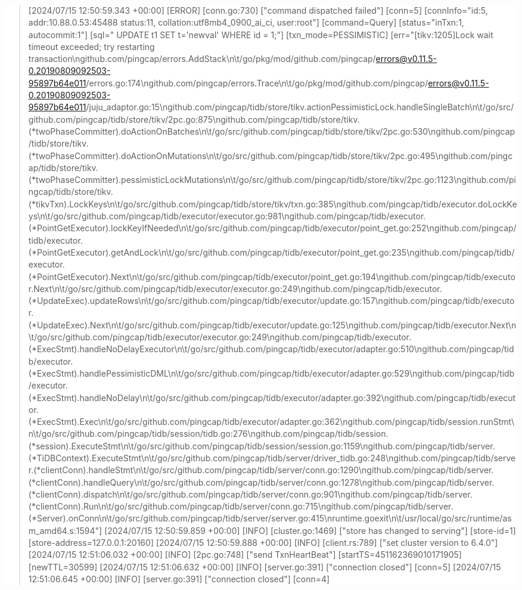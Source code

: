    > [2024/07/15 12:50:59.343 +00:00] [ERROR] [conn.go:730] ["command dispatched failed"] [conn=5] [connInfo="id:5, addr:10.88.0.53:45488 status:11, collation:utf8mb4_0900_ai_ci, user:root"] [command=Query] [status="inTxn:1, autocommit:1"] [sql=" UPDATE t1 SET t='newval' WHERE id = 1;"] [txn_mode=PESSIMISTIC] [err="[tikv:1205]Lock wait timeout exceeded; try restarting transaction\ngithub.com/pingcap/errors.AddStack\n\t/go/pkg/mod/github.com/pingcap/errors@v0.11.5-0.20190809092503-95897b64e011/errors.go:174\ngithub.com/pingcap/errors.Trace\n\t/go/pkg/mod/github.com/pingcap/errors@v0.11.5-0.20190809092503-95897b64e011/juju_adaptor.go:15\ngithub.com/pingcap/tidb/store/tikv.actionPessimisticLock.handleSingleBatch\n\t/go/src/github.com/pingcap/tidb/store/tikv/2pc.go:875\ngithub.com/pingcap/tidb/store/tikv.(*twoPhaseCommitter).doActionOnBatches\n\t/go/src/github.com/pingcap/tidb/store/tikv/2pc.go:530\ngithub.com/pingcap/tidb/store/tikv.(*twoPhaseCommitter).doActionOnMutations\n\t/go/src/github.com/pingcap/tidb/store/tikv/2pc.go:495\ngithub.com/pingcap/tidb/store/tikv.(*twoPhaseCommitter).pessimisticLockMutations\n\t/go/src/github.com/pingcap/tidb/store/tikv/2pc.go:1123\ngithub.com/pingcap/tidb/store/tikv.(*tikvTxn).LockKeys\n\t/go/src/github.com/pingcap/tidb/store/tikv/txn.go:385\ngithub.com/pingcap/tidb/executor.doLockKeys\n\t/go/src/github.com/pingcap/tidb/executor/executor.go:981\ngithub.com/pingcap/tidb/executor.(*PointGetExecutor).lockKeyIfNeeded\n\t/go/src/github.com/pingcap/tidb/executor/point_get.go:252\ngithub.com/pingcap/tidb/executor.(*PointGetExecutor).getAndLock\n\t/go/src/github.com/pingcap/tidb/executor/point_get.go:235\ngithub.com/pingcap/tidb/executor.(*PointGetExecutor).Next\n\t/go/src/github.com/pingcap/tidb/executor/point_get.go:194\ngithub.com/pingcap/tidb/executor.Next\n\t/go/src/github.com/pingcap/tidb/executor/executor.go:249\ngithub.com/pingcap/tidb/executor.(*UpdateExec).updateRows\n\t/go/src/github.com/pingcap/tidb/executor/update.go:157\ngithub.com/pingcap/tidb/executor.(*UpdateExec).Next\n\t/go/src/github.com/pingcap/tidb/executor/update.go:125\ngithub.com/pingcap/tidb/executor.Next\n\t/go/src/github.com/pingcap/tidb/executor/executor.go:249\ngithub.com/pingcap/tidb/executor.(*ExecStmt).handleNoDelayExecutor\n\t/go/src/github.com/pingcap/tidb/executor/adapter.go:510\ngithub.com/pingcap/tidb/executor.(*ExecStmt).handlePessimisticDML\n\t/go/src/github.com/pingcap/tidb/executor/adapter.go:529\ngithub.com/pingcap/tidb/executor.(*ExecStmt).handleNoDelay\n\t/go/src/github.com/pingcap/tidb/executor/adapter.go:392\ngithub.com/pingcap/tidb/executor.(*ExecStmt).Exec\n\t/go/src/github.com/pingcap/tidb/executor/adapter.go:362\ngithub.com/pingcap/tidb/session.runStmt\n\t/go/src/github.com/pingcap/tidb/session/tidb.go:276\ngithub.com/pingcap/tidb/session.(*session).ExecuteStmt\n\t/go/src/github.com/pingcap/tidb/session/session.go:1159\ngithub.com/pingcap/tidb/server.(*TiDBContext).ExecuteStmt\n\t/go/src/github.com/pingcap/tidb/server/driver_tidb.go:248\ngithub.com/pingcap/tidb/server.(*clientConn).handleStmt\n\t/go/src/github.com/pingcap/tidb/server/conn.go:1290\ngithub.com/pingcap/tidb/server.(*clientConn).handleQuery\n\t/go/src/github.com/pingcap/tidb/server/conn.go:1278\ngithub.com/pingcap/tidb/server.(*clientConn).dispatch\n\t/go/src/github.com/pingcap/tidb/server/conn.go:901\ngithub.com/pingcap/tidb/server.(*clientConn).Run\n\t/go/src/github.com/pingcap/tidb/server/conn.go:715\ngithub.com/pingcap/tidb/server.(*Server).onConn\n\t/go/src/github.com/pingcap/tidb/server/server.go:415\nruntime.goexit\n\t/usr/local/go/src/runtime/asm_amd64.s:1594"]
   > [2024/07/15 12:50:59.859 +00:00] [INFO] [cluster.go:1469] ["store has changed to serving"] [store-id=1] [store-address=127.0.0.1:20160]
   > [2024/07/15 12:50:59.888 +00:00] [INFO] [client.rs:789] ["set cluster version to 6.4.0"]
   > [2024/07/15 12:51:06.032 +00:00] [INFO] [2pc.go:748] ["send TxnHeartBeat"] [startTS=451162369010171905] [newTTL=30599]
   > [2024/07/15 12:51:06.632 +00:00] [INFO] [server.go:391] ["connection closed"] [conn=5]
   > [2024/07/15 12:51:06.645 +00:00] [INFO] [server.go:391] ["connection closed"] [conn=4]
